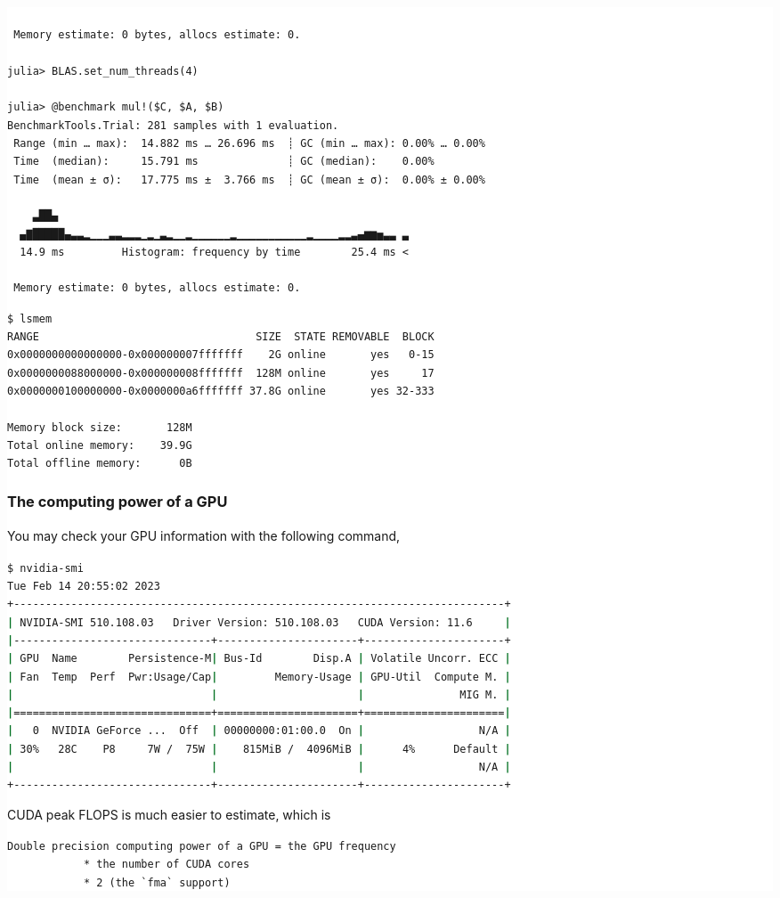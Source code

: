 ```

 Memory estimate: 0 bytes, allocs estimate: 0.

julia> BLAS.set_num_threads(4)

julia> @benchmark mul!($C, $A, $B)
BenchmarkTools.Trial: 281 samples with 1 evaluation.
 Range (min … max):  14.882 ms … 26.696 ms  ┊ GC (min … max): 0.00% … 0.00%
 Time  (median):     15.791 ms              ┊ GC (median):    0.00%
 Time  (mean ± σ):   17.775 ms ±  3.766 ms  ┊ GC (mean ± σ):  0.00% ± 0.00%

    ▃██▄                                                       
  ▄▇█████▄▃▃▂▁▁▁▃▃▂▂▂▁▂▁▃▂▁▁▂▁▁▁▁▁▁▂▁▁▁▁▁▁▁▁▁▁▁▂▁▁▁▁▂▂▃▄▆▆▅▃▃ ▃
  14.9 ms         Histogram: frequency by time        25.4 ms <

 Memory estimate: 0 bytes, allocs estimate: 0.
```

```bash
$ lsmem
RANGE                                  SIZE  STATE REMOVABLE  BLOCK
0x0000000000000000-0x000000007fffffff    2G online       yes   0-15
0x0000000088000000-0x000000008fffffff  128M online       yes     17
0x0000000100000000-0x0000000a6fffffff 37.8G online       yes 32-333

Memory block size:       128M
Total online memory:    39.9G
Total offline memory:      0B
```

### The computing power of a GPU

You may check your GPU information with the following command,

```bash
$ nvidia-smi
Tue Feb 14 20:55:02 2023
+-----------------------------------------------------------------------------+
| NVIDIA-SMI 510.108.03   Driver Version: 510.108.03   CUDA Version: 11.6     |
|-------------------------------+----------------------+----------------------+
| GPU  Name        Persistence-M| Bus-Id        Disp.A | Volatile Uncorr. ECC |
| Fan  Temp  Perf  Pwr:Usage/Cap|         Memory-Usage | GPU-Util  Compute M. |
|                               |                      |               MIG M. |
|===============================+======================+======================|
|   0  NVIDIA GeForce ...  Off  | 00000000:01:00.0  On |                  N/A |
| 30%   28C    P8     7W /  75W |    815MiB /  4096MiB |      4%      Default |
|                               |                      |                  N/A |
+-------------------------------+----------------------+----------------------+
```

CUDA peak FLOPS is much easier to estimate, which is
```
Double precision computing power of a GPU = the GPU frequency
            * the number of CUDA cores
            * 2 (the `fma` support)
```
